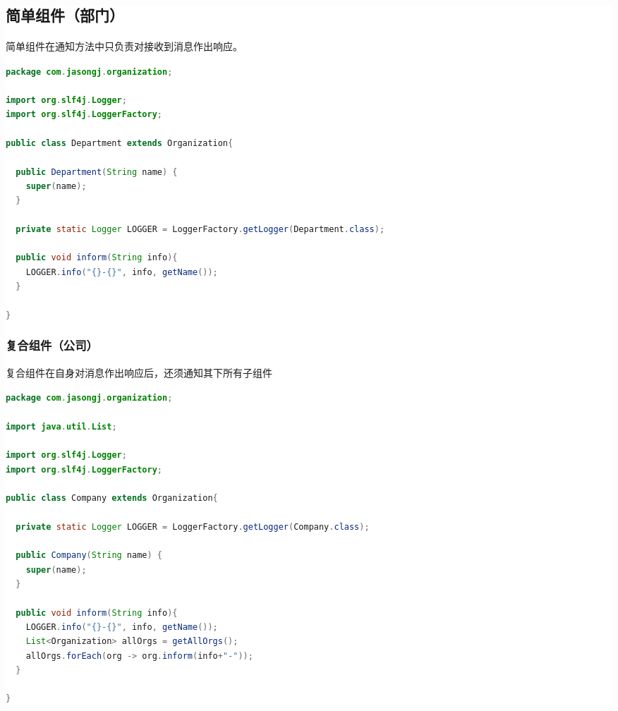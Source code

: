## 简单组件（部门）
简单组件在通知方法中只负责对接收到消息作出响应。
```java
package com.jasongj.organization;

import org.slf4j.Logger;
import org.slf4j.LoggerFactory;

public class Department extends Organization{
  
  public Department(String name) {
    super(name);
  }

  private static Logger LOGGER = LoggerFactory.getLogger(Department.class);
  
  public void inform(String info){
    LOGGER.info("{}-{}", info, getName());
  }

}
```

### 复合组件（公司）
复合组件在自身对消息作出响应后，还须通知其下所有子组件
```java
package com.jasongj.organization;

import java.util.List;

import org.slf4j.Logger;
import org.slf4j.LoggerFactory;

public class Company extends Organization{
  
  private static Logger LOGGER = LoggerFactory.getLogger(Company.class);
  
  public Company(String name) {
    super(name);
  }

  public void inform(String info){
    LOGGER.info("{}-{}", info, getName());
    List<Organization> allOrgs = getAllOrgs();
    allOrgs.forEach(org -> org.inform(info+"-"));
  }

}

```
